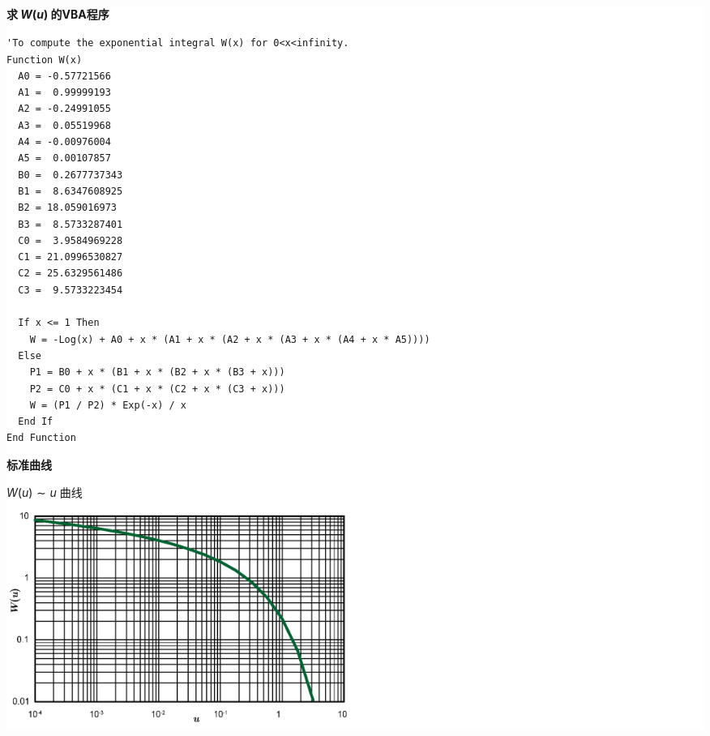 **求 $W(u)$ 的VBA程序**

```vbscript
'To compute the exponential integral W(x) for 0<x<infinity. 
Function W(x)
  A0 = -0.57721566
  A1 =  0.99999193
  A2 = -0.24991055
  A3 =  0.05519968
  A4 = -0.00976004
  A5 =  0.00107857
  B0 =  0.2677737343
  B1 =  8.6347608925
  B2 = 18.059016973
  B3 =  8.5733287401
  C0 =  3.9584969228
  C1 = 21.0996530827
  C2 = 25.6329561486
  C3 =  9.5733223454

  If x <= 1 Then
    W = -Log(x) + A0 + x * (A1 + x * (A2 + x * (A3 + x * (A4 + x * A5))))
  Else
    P1 = B0 + x * (B1 + x * (B2 + x * (B3 + x)))
    P2 = C0 + x * (C1 + x * (C2 + x * (C3 + x)))
    W = (P1 / P2) * Exp(-x) / x
  End If
End Function
```

**标准曲线**

$W(u)\sim u$ 曲线

<img title="" src="figures/w_u.png" alt="" width="420" data-align="center">
